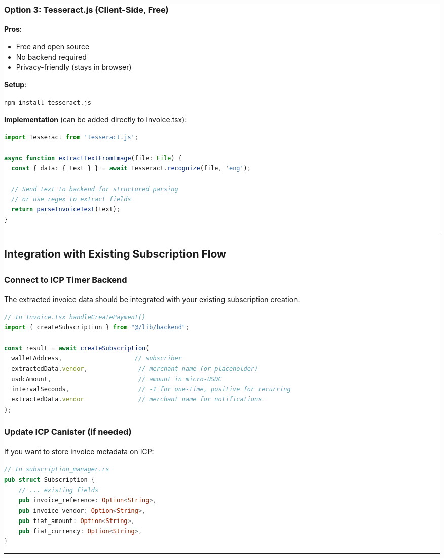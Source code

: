 ### Option 3: Tesseract.js (Client-Side, Free)
**Pros**:
- Free and open source
- No backend required
- Privacy-friendly (stays in browser)

**Setup**:
```bash
npm install tesseract.js
```

**Implementation** (can be added directly to Invoice.tsx):
```typescript
import Tesseract from 'tesseract.js';

async function extractTextFromImage(file: File) {
  const { data: { text } } = await Tesseract.recognize(file, 'eng');

  // Send text to backend for structured parsing
  // or use regex to extract fields
  return parseInvoiceText(text);
}
```

---

## Integration with Existing Subscription Flow

### Connect to ICP Timer Backend

The extracted invoice data should be integrated with your existing subscription creation:

```typescript
// In Invoice.tsx handleCreatePayment()
import { createSubscription } from "@/lib/backend";

const result = await createSubscription(
  walletAddress,                    // subscriber
  extractedData.vendor,              // merchant name (or placeholder)
  usdcAmount,                        // amount in micro-USDC
  intervalSeconds,                   // -1 for one-time, positive for recurring
  extractedData.vendor               // merchant name for notifications
);
```

### Update ICP Canister (if needed)

If you want to store invoice metadata on ICP:

```rust
// In subscription_manager.rs
pub struct Subscription {
    // ... existing fields
    pub invoice_reference: Option<String>,
    pub invoice_vendor: Option<String>,
    pub fiat_amount: Option<String>,
    pub fiat_currency: Option<String>,
}
```

---